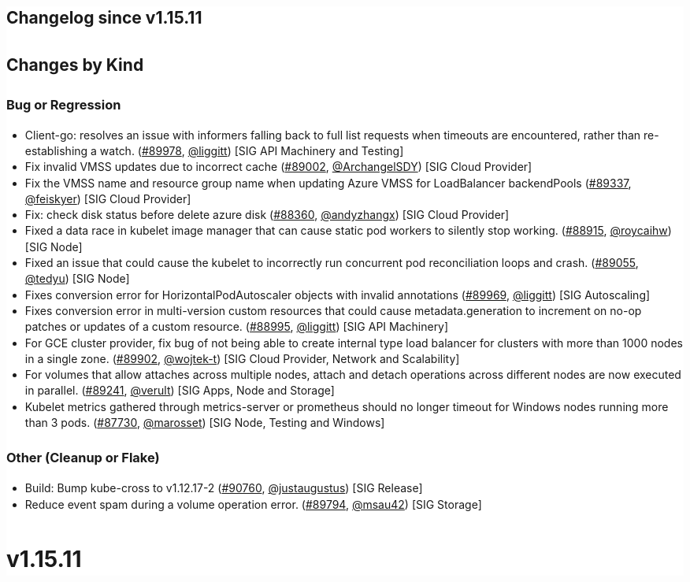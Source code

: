 ## Changelog since v1.15.11

## Changes by Kind

### Bug or Regression

- Client-go: resolves an issue with informers falling back to full list requests when timeouts are encountered, rather than re-establishing a watch. ([#89978](https://github.com/kubernetes/kubernetes/pull/89978), [@liggitt](https://github.com/liggitt)) [SIG API Machinery and Testing]
- Fix invalid VMSS updates due to incorrect cache ([#89002](https://github.com/kubernetes/kubernetes/pull/89002), [@ArchangelSDY](https://github.com/ArchangelSDY)) [SIG Cloud Provider]
- Fix the VMSS name and resource group name when updating Azure VMSS for LoadBalancer backendPools ([#89337](https://github.com/kubernetes/kubernetes/pull/89337), [@feiskyer](https://github.com/feiskyer)) [SIG Cloud Provider]
- Fix: check disk status before delete azure disk ([#88360](https://github.com/kubernetes/kubernetes/pull/88360), [@andyzhangx](https://github.com/andyzhangx)) [SIG Cloud Provider]
- Fixed a data race in kubelet image manager that can cause static pod workers to silently stop working. ([#88915](https://github.com/kubernetes/kubernetes/pull/88915), [@roycaihw](https://github.com/roycaihw)) [SIG Node]
- Fixed an issue that could cause the kubelet to incorrectly run concurrent pod reconciliation loops and crash. ([#89055](https://github.com/kubernetes/kubernetes/pull/89055), [@tedyu](https://github.com/tedyu)) [SIG Node]
- Fixes conversion error for HorizontalPodAutoscaler objects with invalid annotations ([#89969](https://github.com/kubernetes/kubernetes/pull/89969), [@liggitt](https://github.com/liggitt)) [SIG Autoscaling]
- Fixes conversion error in multi-version custom resources that could cause metadata.generation to increment on no-op patches or updates of a custom resource. ([#88995](https://github.com/kubernetes/kubernetes/pull/88995), [@liggitt](https://github.com/liggitt)) [SIG API Machinery]
- For GCE cluster provider, fix bug of not being able to create internal type load balancer for clusters with more than 1000 nodes in a single zone. ([#89902](https://github.com/kubernetes/kubernetes/pull/89902), [@wojtek-t](https://github.com/wojtek-t)) [SIG Cloud Provider, Network and Scalability]
- For volumes that allow attaches across multiple nodes, attach and detach operations across different nodes are now executed in parallel. ([#89241](https://github.com/kubernetes/kubernetes/pull/89241), [@verult](https://github.com/verult)) [SIG Apps, Node and Storage]
- Kubelet metrics gathered through metrics-server or prometheus should no longer timeout for Windows nodes running more than 3 pods. ([#87730](https://github.com/kubernetes/kubernetes/pull/87730), [@marosset](https://github.com/marosset)) [SIG Node, Testing and Windows]

### Other (Cleanup or Flake)

- Build: Bump kube-cross to v1.12.17-2 ([#90760](https://github.com/kubernetes/kubernetes/pull/90760), [@justaugustus](https://github.com/justaugustus)) [SIG Release]
- Reduce event spam during a volume operation error. ([#89794](https://github.com/kubernetes/kubernetes/pull/89794), [@msau42](https://github.com/msau42)) [SIG Storage]


# v1.15.11
